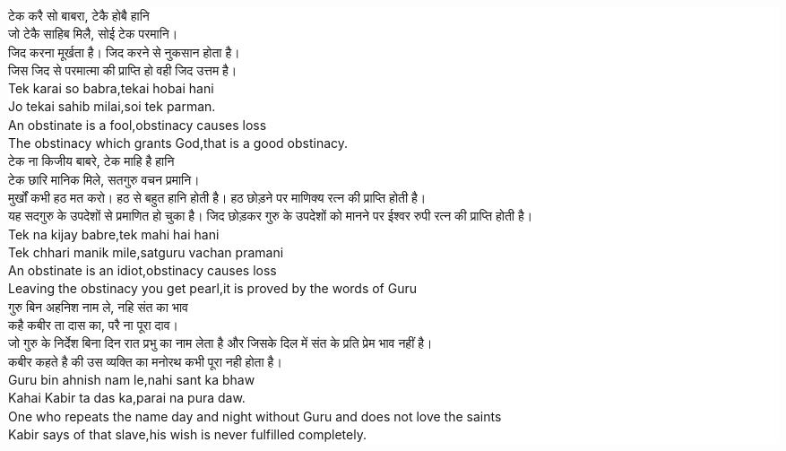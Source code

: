 <div class="doha notranslate">
  <div class="hindi original">
    टेक करै सो बाबरा, टेकै होबै हानि<br /> जो टेकै साहिब मिलै, सोई टेक परमानि।
  </div>
  
  <div class="hindi">
    जिद करना मूर्खता है। जिद करने से नुकसान होता है।<br /> जिस जिद से परमात्मा की प्राप्ति हो वही जिद उत्तम है।
  </div>
  
  <div class="eng original">
    Tek karai so babra,tekai hobai hani<br /> Jo tekai sahib milai,soi tek parman.
  </div>
  
  <div class="eng meaning">
    An obstinate is a fool,obstinacy causes loss<br /> The obstinacy which grants God,that is a good obstinacy.
  </div>
</div>

<div class="doha notranslate">
  <div class="hindi original">
    टेक ना किजीय बाबरे, टेक माहि है हानि<br /> टेक छारि मानिक मिले, सतगुरु वचन प्रमानि।
  </div>
  
  <div class="hindi">
    मुर्खों कभी हठ मत करो। हठ से बहुत हानि होती है। हठ छोड़ने पर माणिक्य रत्न की प्राप्ति होती है।<br /> यह सदगुरु के उपदेशों से प्रमाणित हो चुका है। जिद छोड़कर गुरु के उपदेशों को मानने पर ईश्वर रुपी रत्न की प्राप्ति होती है।
  </div>
  
  <div class="eng original">
    Tek na kijay babre,tek mahi hai hani<br /> Tek chhari manik mile,satguru vachan pramani
  </div>
  
  <div class="eng meaning">
    An obstinate is an idiot,obstinacy causes loss<br /> Leaving the obstinacy you get pearl,it is proved by the words of Guru
  </div>
</div>

<div class="doha notranslate">
  <div class="hindi original">
    गुरु बिन अहनिश नाम ले, नहि संत का भाव<br /> कहै कबीर ता दास का, परै ना पूरा दाव।
  </div>
  
  <div class="hindi">
    जो गुरु के निर्देश बिना दिन रात प्रभु का नाम लेता है और जिसके दिल में संत के प्रति प्रेम भाव नहीं है।<br /> कबीर कहते है की उस व्यक्ति का मनोरथ कभी पूरा नही होता है।
  </div>
  
  <div class="eng original">
    Guru bin ahnish nam le,nahi sant ka bhaw<br /> Kahai Kabir ta das ka,parai na pura daw.
  </div>
  
  <div class="eng meaning">
    One who repeats the name day and night without Guru and does not love the saints<br /> Kabir says of that slave,his wish is never fulfilled completely.
  </div>
</div>
